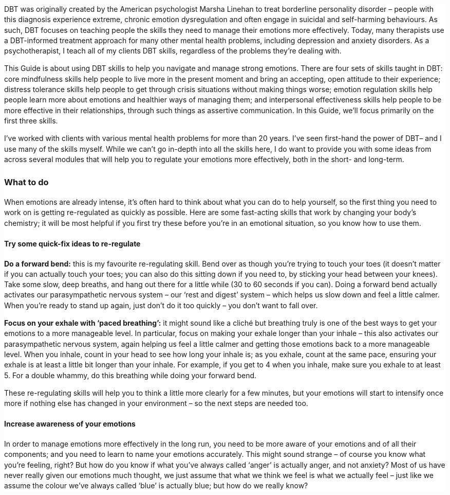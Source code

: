 DBT was originally created by the American psychologist Marsha Linehan to treat borderline personality disorder – people with this diagnosis experience extreme, chronic emotion dysregulation and often engage in suicidal and self-harming behaviours. As such, DBT focuses on teaching people the skills they need to manage their emotions more effectively. Today, many therapists use a DBT-informed treatment approach for many other mental health problems, including depression and anxiety disorders. As a psychotherapist, I teach all of my clients DBT skills, regardless of the problems they’re dealing with.

This Guide is about using DBT skills to help you navigate and manage strong emotions. There are four sets of skills taught in DBT: core mindfulness skills help people to live more in the present moment and bring an accepting, open attitude to their experience; distress tolerance skills help people to get through crisis situations without making things worse; emotion regulation skills help people learn more about emotions and healthier ways of managing them; and interpersonal effectiveness skills help people to be more effective in their relationships, through such things as assertive communication. In this Guide, we’ll focus primarily on the first three skills.

I’ve worked with clients with various mental health problems for more than 20 years. I’ve seen first-hand the power of DBT– and I use many of the skills myself. While we can’t go in-depth into all the skills here, I do want to provide you with some ideas from across several modules that will help you to regulate your emotions more effectively, both in the short- and long-term.

### What to do

When emotions are already intense, it’s often hard to think about what you can do to help yourself, so the first thing you need to work on is getting re-regulated as quickly as possible. Here are some fast-acting skills that work by changing your body’s chemistry; it will be most helpful if you first try these before you’re in an emotional situation, so you know how to use them.

#### Try some quick-fix ideas to re-regulate

**Do a forward bend:** this is my favourite re-regulating skill. Bend over as though you’re trying to touch your toes (it doesn’t matter if you can actually touch your toes; you can also do this sitting down if you need to, by sticking your head between your knees). Take some slow, deep breaths, and hang out there for a little while (30 to 60 seconds if you can). Doing a forward bend actually activates our parasympathetic nervous system – our ‘rest and digest’ system – which helps us slow down and feel a little calmer. When you’re ready to stand up again, just don’t do it too quickly – you don’t want to fall over.

**Focus on your exhale with ‘paced breathing’:** it might sound like a cliché but breathing truly is one of the best ways to get your emotions to a more manageable level. In particular, focus on making your exhale longer than your inhale – this also activates our parasympathetic nervous system, again helping us feel a little calmer and getting those emotions back to a more manageable level. When you inhale, count in your head to see how long your inhale is; as you exhale, count at the same pace, ensuring your exhale is at least a little bit longer than your inhale. For example, if you get to 4 when you inhale, make sure you exhale to at least 5. For a double whammy, do this breathing while doing your forward bend.

These re-regulating skills will help you to think a little more clearly for a few minutes, but your emotions will start to intensify once more if nothing else has changed in your environment – so the next steps are needed too.

#### Increase awareness of your emotions

In order to manage emotions more effectively in the long run, you need to be more aware of your emotions and of all their components; and you need to learn to name your emotions accurately. This might sound strange – of course you know what you’re feeling, right? But how do you know if what you’ve always called ‘anger’ is actually anger, and not anxiety? Most of us have never really given our emotions much thought, we just assume that what we think we feel is what we actually feel – just like we assume the colour we’ve always called ‘blue’ is actually blue; but how do we really know?
